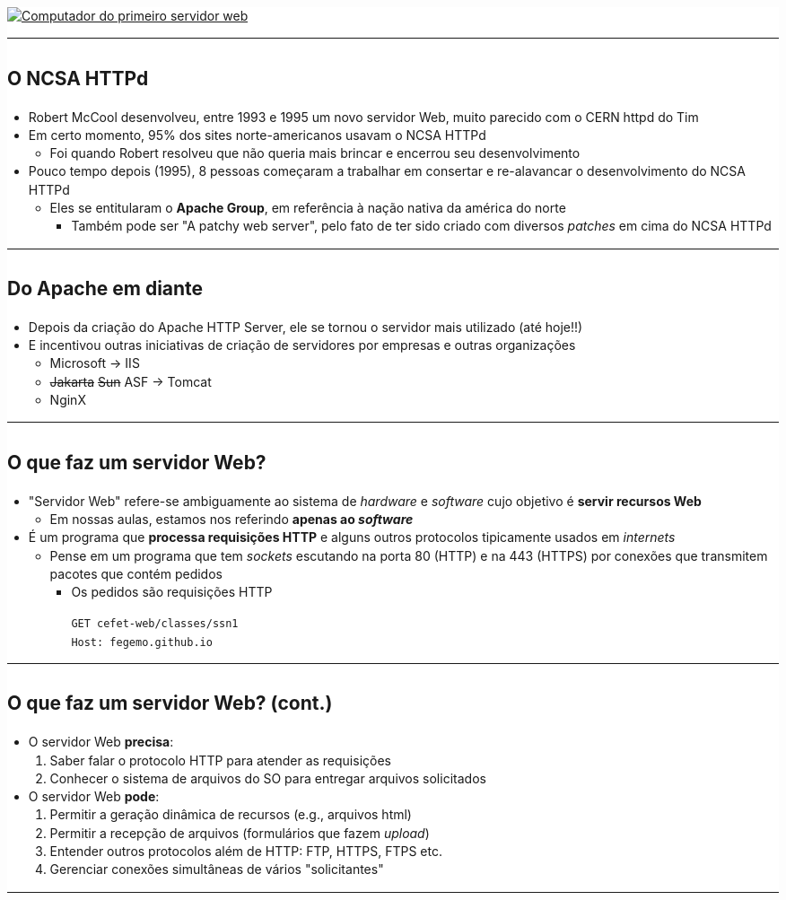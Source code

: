<a title="Coolcaesar at the English language Wikipedia [GFDL (www.gnu.org/copyleft/fdl.html) or CC-BY-SA-3.0 (http://creativecommons.org/licenses/by-sa/3.0/)], via Wikimedia Commons" href="http://commons.wikimedia.org/wiki/File%3AFirst_Web_Server.jpg"><img style="width:600px" alt="Computador do primeiro servidor web" src="../../images/computador-tim.jpg"/></a>

---
## O NCSA HTTPd

- Robert McCool desenvolveu, entre 1993 e 1995 um novo servidor Web, muito
  parecido com o CERN httpd do Tim
- Em certo momento, 95% dos sites norte-americanos usavam o NCSA HTTPd
  - Foi quando Robert resolveu que não queria mais brincar e encerrou seu
    desenvolvimento
- Pouco tempo depois (1995), 8 pessoas começaram a trabalhar em consertar e
  re-alavancar o desenvolvimento do NCSA HTTPd
  - Eles se entitularam o **Apache Group**, em referência à nação nativa da
    américa do norte
    - Também pode ser "A patchy web server", pelo fato de ter sido criado com
      diversos _patches_ em cima do NCSA HTTPd

---
## Do Apache em diante

- Depois da criação do Apache HTTP Server, ele se tornou o servidor mais
  utilizado (até hoje!!)
- E incentivou outras iniciativas de criação de servidores por empresas e
  outras organizações
  - Microsoft &#8594; IIS
  - ~~Jakarta~~ ~~Sun~~ ASF &#8594; Tomcat
  - NginX

---
## O que faz um servidor Web?

- "Servidor Web" refere-se ambiguamente ao sistema de _hardware_ e _software_
  cujo objetivo é **servir recursos Web**
  - Em nossas aulas, estamos nos referindo **apenas ao _software_**
- É um programa que **processa requisições HTTP** e alguns outros protocolos
  tipicamente usados em _internets_
  - Pense em um programa que tem _sockets_ escutando na porta 80 (HTTP) e na
    443 (HTTPS) por conexões que transmitem pacotes que contém pedidos
    - Os pedidos são requisições HTTP
      ```http
      GET cefet-web/classes/ssn1
      Host: fegemo.github.io
      ```

---
## O que faz um servidor Web? (cont.)

- O servidor Web **precisa**:
  1. Saber falar o protocolo HTTP para atender as requisições
  1. Conhecer o sistema de arquivos do SO para entregar arquivos solicitados
- O servidor Web **pode**:
  1. Permitir a geração dinâmica de recursos (e.g., arquivos html)
  1. Permitir a recepção de arquivos (formulários que fazem _upload_)
  1. Entender outros protocolos além de HTTP: FTP, HTTPS, FTPS etc.
  1. Gerenciar conexões simultâneas de vários "solicitantes"

---